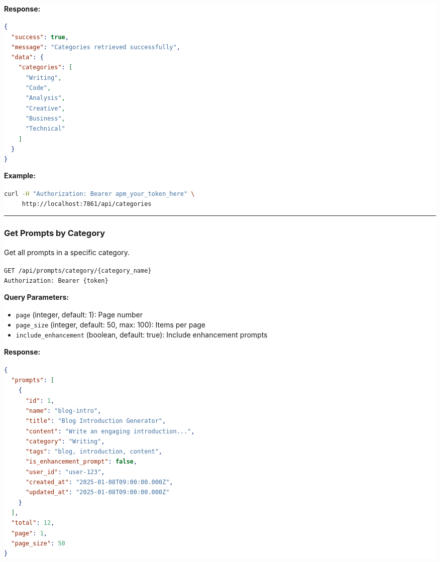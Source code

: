 **Response:**
```json
{
  "success": true,
  "message": "Categories retrieved successfully",
  "data": {
    "categories": [
      "Writing",
      "Code",
      "Analysis",
      "Creative",
      "Business",
      "Technical"
    ]
  }
}
```

**Example:**
```bash
curl -H "Authorization: Bearer apm_your_token_here" \
     http://localhost:7861/api/categories
```

---

### Get Prompts by Category

Get all prompts in a specific category.

```http
GET /api/prompts/category/{category_name}
Authorization: Bearer {token}
```

**Query Parameters:**
- `page` (integer, default: 1): Page number
- `page_size` (integer, default: 50, max: 100): Items per page
- `include_enhancement` (boolean, default: true): Include enhancement prompts

**Response:**
```json
{
  "prompts": [
    {
      "id": 1,
      "name": "blog-intro",
      "title": "Blog Introduction Generator",
      "content": "Write an engaging introduction...",
      "category": "Writing",
      "tags": "blog, introduction, content",
      "is_enhancement_prompt": false,
      "user_id": "user-123",
      "created_at": "2025-01-08T09:00:00.000Z",
      "updated_at": "2025-01-08T09:00:00.000Z"
    }
  ],
  "total": 12,
  "page": 1,
  "page_size": 50
}
```
